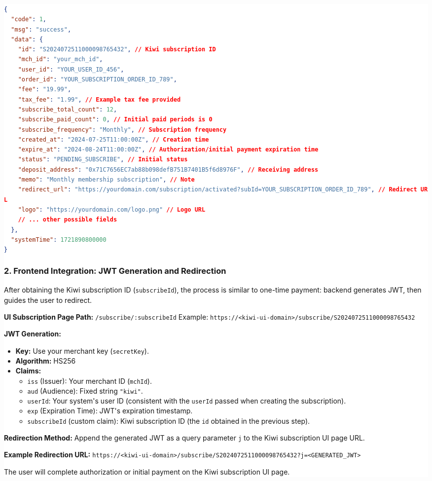 ```json
{
  "code": 1,
  "msg": "success",
  "data": {
    "id": "S2024072511000098765432", // Kiwi subscription ID
    "mch_id": "your_mch_id",
    "user_id": "YOUR_USER_ID_456",
    "order_id": "YOUR_SUBSCRIPTION_ORDER_ID_789",
    "fee": "19.99",
    "tax_fee": "1.99", // Example tax fee provided
    "subscribe_total_count": 12,
    "subscribe_paid_count": 0, // Initial paid periods is 0
    "subscribe_frequency": "Monthly", // Subscription frequency
    "created_at": "2024-07-25T11:00:00Z", // Creation time
    "expire_at": "2024-08-24T11:00:00Z", // Authorization/initial payment expiration time
    "status": "PENDING_SUBSCRIBE", // Initial status
    "deposit_address": "0x71C7656EC7ab88b098defB751B7401B5f6d8976F", // Receiving address
    "memo": "Monthly membership subscription", // Note
    "redirect_url": "https://yourdomain.com/subscription/activated?subId=YOUR_SUBSCRIPTION_ORDER_ID_789", // Redirect URL
    "logo": "https://yourdomain.com/logo.png" // Logo URL
    // ... other possible fields
  },
  "systemTime": 1721890800000
}
```

### 2. Frontend Integration: JWT Generation and Redirection

After obtaining the Kiwi subscription ID (`subscribeId`), the process is similar to one-time payment: backend generates JWT, then guides the user to redirect.

**UI Subscription Page Path:** `/subscribe/:subscribeId`
Example: `https://<kiwi-ui-domain>/subscribe/S2024072511000098765432`

**JWT Generation:**
- **Key:** Use your merchant key (`secretKey`).
- **Algorithm:** HS256
- **Claims:**
    - `iss` (Issuer): Your merchant ID (`mchId`).
    - `aud` (Audience): Fixed string `"kiwi"`.
    - `userId`: Your system's user ID (consistent with the `userId` passed when creating the subscription).
    - `exp` (Expiration Time): JWT's expiration timestamp.
    - `subscribeId` (custom claim): Kiwi subscription ID (the `id` obtained in the previous step).

**Redirection Method:**
Append the generated JWT as a query parameter `j` to the Kiwi subscription UI page URL.

**Example Redirection URL:**
`https://<kiwi-ui-domain>/subscribe/S2024072511000098765432?j=<GENERATED_JWT>`

The user will complete authorization or initial payment on the Kiwi subscription UI page.
